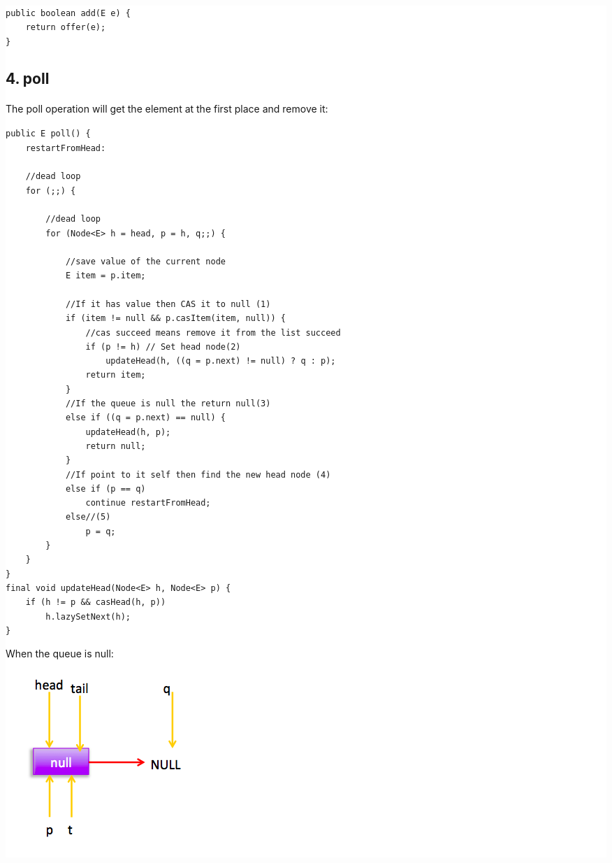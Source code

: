 	public boolean add(E e) {
	    return offer(e);
	}

## 4. poll
The poll operation will get the element at the first place and remove it:

	public E poll() {
	    restartFromHead:
	 
	    //dead loop
	    for (;;) {
	 
	        //dead loop
	        for (Node<E> h = head, p = h, q;;) {
	 
	            //save value of the current node
	            E item = p.item;
	 
	            //If it has value then CAS it to null (1)
	            if (item != null && p.casItem(item, null)) {
	                //cas succeed means remove it from the list succeed
	                if (p != h) // Set head node(2)
	                    updateHead(h, ((q = p.next) != null) ? q : p);
	                return item;
	            }
	            //If the queue is null the return null(3)
	            else if ((q = p.next) == null) {
	                updateHead(h, p);
	                return null;
	            }
	            //If point to it self then find the new head node (4)
	            else if (p == q)
	                continue restartFromHead;
	            else//(5)
	                p = q;
	        }
	    }
	}
    final void updateHead(Node<E> h, Node<E> p) {
        if (h != p && casHead(h, p))
            h.lazySetNext(h);
    }

When the queue is null:

![](./Concurrency-Java-ConcurrentLinkedQueue/13.png)
